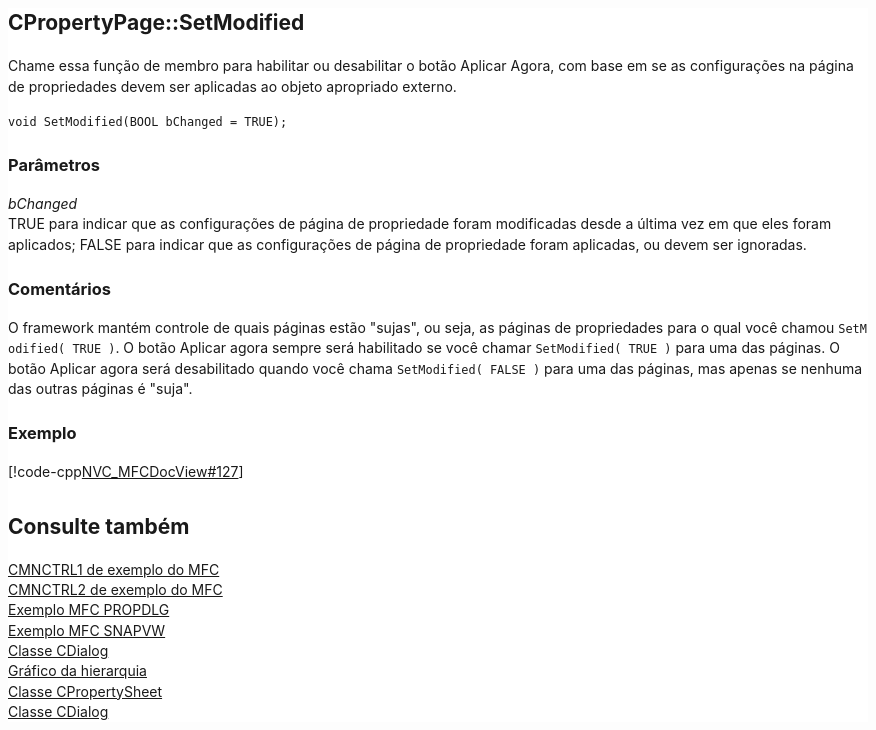 ##  <a name="setmodified"></a>  CPropertyPage::SetModified

Chame essa função de membro para habilitar ou desabilitar o botão Aplicar Agora, com base em se as configurações na página de propriedades devem ser aplicadas ao objeto apropriado externo.

```
void SetModified(BOOL bChanged = TRUE);
```

### <a name="parameters"></a>Parâmetros

*bChanged*<br/>
TRUE para indicar que as configurações de página de propriedade foram modificadas desde a última vez em que eles foram aplicados; FALSE para indicar que as configurações de página de propriedade foram aplicadas, ou devem ser ignoradas.

### <a name="remarks"></a>Comentários

O framework mantém controle de quais páginas estão "sujas", ou seja, as páginas de propriedades para o qual você chamou `SetModified( TRUE )`. O botão Aplicar agora sempre será habilitado se você chamar `SetModified( TRUE )` para uma das páginas. O botão Aplicar agora será desabilitado quando você chama `SetModified( FALSE )` para uma das páginas, mas apenas se nenhuma das outras páginas é "suja".

### <a name="example"></a>Exemplo

[!code-cpp[NVC_MFCDocView#127](../../mfc/codesnippet/cpp/cpropertypage-class_17.cpp)]

## <a name="see-also"></a>Consulte também

[CMNCTRL1 de exemplo do MFC](../../visual-cpp-samples.md)<br/>
[CMNCTRL2 de exemplo do MFC](../../visual-cpp-samples.md)<br/>
[Exemplo MFC PROPDLG](../../visual-cpp-samples.md)<br/>
[Exemplo MFC SNAPVW](../../visual-cpp-samples.md)<br/>
[Classe CDialog](../../mfc/reference/cdialog-class.md)<br/>
[Gráfico da hierarquia](../../mfc/hierarchy-chart.md)<br/>
[Classe CPropertySheet](../../mfc/reference/cpropertysheet-class.md)<br/>
[Classe CDialog](../../mfc/reference/cdialog-class.md)
